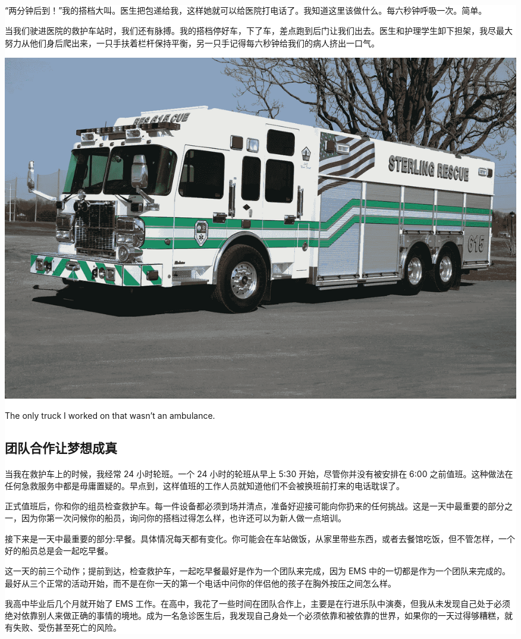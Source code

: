 “两分钟后到！”我的搭档大叫。医生把包递给我，这样她就可以给医院打电话了。我知道这里该做什么。每六秒钟呼吸一次。简单。

当我们驶进医院的救护车站时，我们还有脉搏。我的搭档停好车，下了车，差点跑到后门让我们出去。医生和护理学生卸下担架，我尽最大努力从他们身后爬出来，一只手扶着栏杆保持平衡，另一只手记得每六秒钟给我们的病人挤出一口气。

![](img/8607a0458bf7bea58dbc8ecf3933f59a.png)

The only truck I worked on that wasn’t an ambulance.

## 团队合作让梦想成真

当我在救护车上的时候，我经常 24 小时轮班。一个 24 小时的轮班从早上 5:30 开始，尽管你并没有被安排在 6:00 之前值班。这种做法在任何急救服务中都是毋庸置疑的。早点到，这样值班的工作人员就知道他们不会被换班前打来的电话耽误了。

正式值班后，你和你的组员检查救护车。每一件设备都必须到场并清点，准备好迎接可能向你扔来的任何挑战。这是一天中最重要的部分之一，因为你第一次问候你的船员，询问你的搭档过得怎么样，也许还可以为新人做一点培训。

接下来是一天中最重要的部分:早餐。具体情况每天都有变化。你可能会在车站做饭，从家里带些东西，或者去餐馆吃饭，但不管怎样，一个好的船员总是会一起吃早餐。

这一天的前三个动作；提前到达，检查救护车，一起吃早餐最好是作为一个团队来完成，因为 EMS 中的一切都是作为一个团队来完成的。最好从三个正常的活动开始，而不是在你一天的第一个电话中问你的伴侣他的孩子在胸外按压之间怎么样。

我高中毕业后几个月就开始了 EMS 工作。在高中，我花了一些时间在团队合作上，主要是在行进乐队中演奏，但我从未发现自己处于必须绝对依靠别人来做正确的事情的境地。成为一名急诊医生后，我发现自己身处一个必须依靠和被依靠的世界，如果你的一天过得够糟糕，就有失败、受伤甚至死亡的风险。
